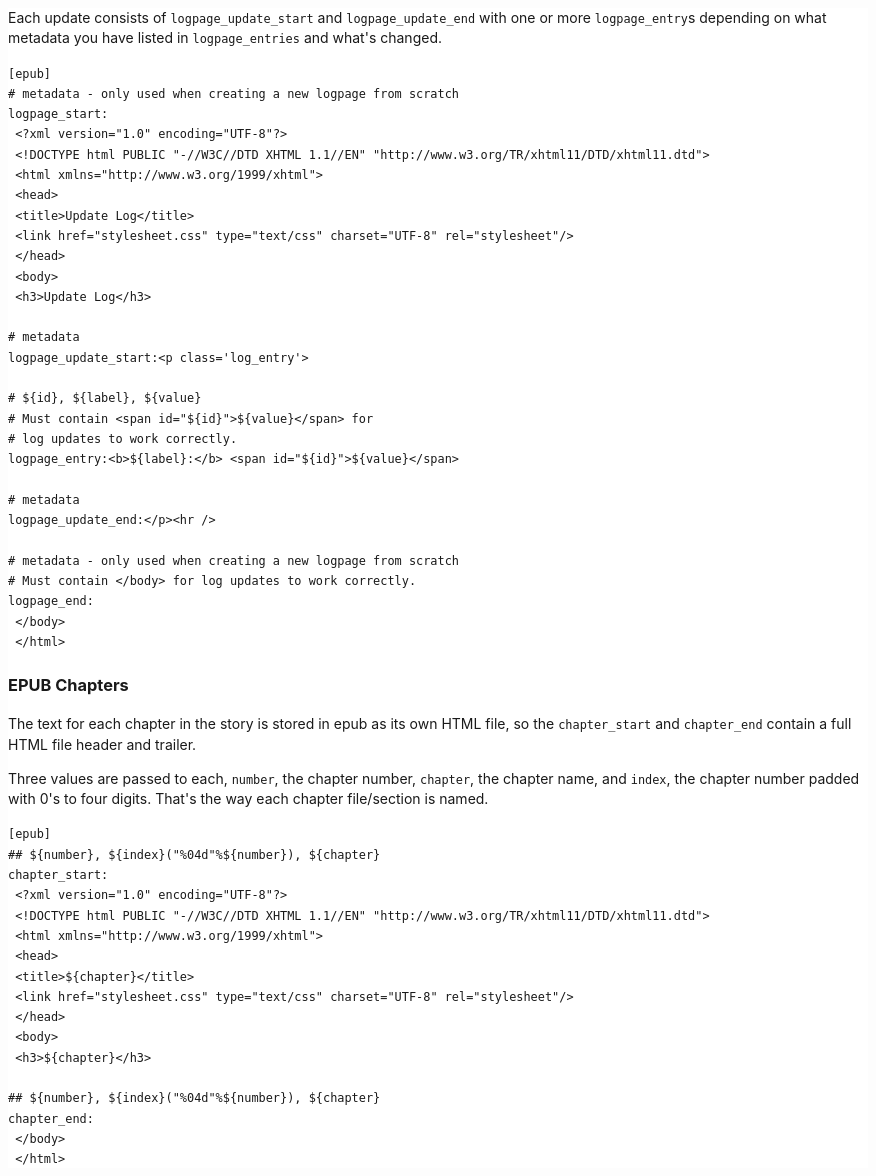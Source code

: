 Each update consists of `logpage_update_start` and `logpage_update_end` with one or more `logpage_entry`s depending on what metadata you have listed in `logpage_entries` and what's changed.

```
[epub]
# metadata - only used when creating a new logpage from scratch
logpage_start:
 <?xml version="1.0" encoding="UTF-8"?>
 <!DOCTYPE html PUBLIC "-//W3C//DTD XHTML 1.1//EN" "http://www.w3.org/TR/xhtml11/DTD/xhtml11.dtd">
 <html xmlns="http://www.w3.org/1999/xhtml">
 <head>
 <title>Update Log</title>
 <link href="stylesheet.css" type="text/css" charset="UTF-8" rel="stylesheet"/>
 </head>
 <body>
 <h3>Update Log</h3>

# metadata
logpage_update_start:<p class='log_entry'>

# ${id}, ${label}, ${value}
# Must contain <span id="${id}">${value}</span> for
# log updates to work correctly.
logpage_entry:<b>${label}:</b> <span id="${id}">${value}</span>

# metadata
logpage_update_end:</p><hr />

# metadata - only used when creating a new logpage from scratch
# Must contain </body> for log updates to work correctly.
logpage_end:
 </body>
 </html>
```

### EPUB Chapters ###

The text for each chapter in the story is stored in epub as its own HTML file, so the `chapter_start` and `chapter_end` contain a full HTML file header and trailer.

Three values are passed to each, `number`, the chapter number, `chapter`, the chapter name, and `index`, the chapter number padded with 0's to four digits.  That's the way each chapter file/section is named.

```
[epub]
## ${number}, ${index}("%04d"%${number}), ${chapter}
chapter_start:
 <?xml version="1.0" encoding="UTF-8"?>
 <!DOCTYPE html PUBLIC "-//W3C//DTD XHTML 1.1//EN" "http://www.w3.org/TR/xhtml11/DTD/xhtml11.dtd">
 <html xmlns="http://www.w3.org/1999/xhtml">
 <head>
 <title>${chapter}</title>
 <link href="stylesheet.css" type="text/css" charset="UTF-8" rel="stylesheet"/>
 </head>
 <body>
 <h3>${chapter}</h3>

## ${number}, ${index}("%04d"%${number}), ${chapter}
chapter_end:
 </body>
 </html>
```

